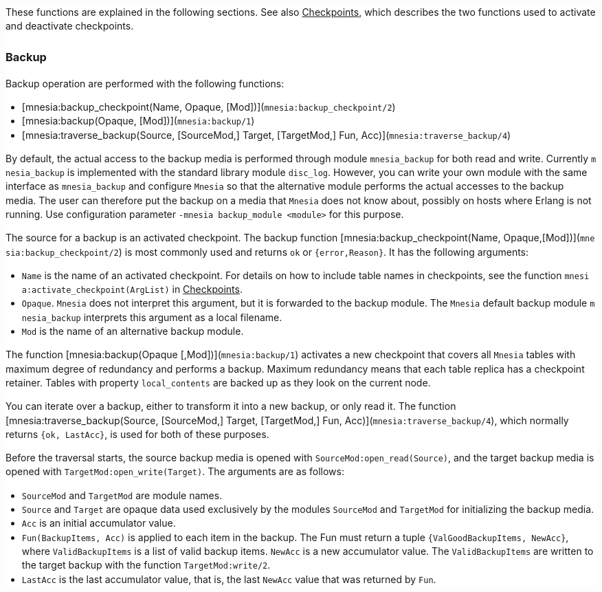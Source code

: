 These functions are explained in the following sections. See also
[Checkpoints](mnesia_chap7.md#checkpoints), which describes the two functions
used to activate and deactivate checkpoints.

### Backup

Backup operation are performed with the following functions:

- [mnesia:backup_checkpoint(Name, Opaque, \[Mod])](`mnesia:backup_checkpoint/2`)
- [mnesia:backup(Opaque, \[Mod])](`mnesia:backup/1`)
- [mnesia:traverse_backup(Source, \[SourceMod,] Target, \[TargetMod,] Fun,
  Acc)](`mnesia:traverse_backup/4`)

By default, the actual access to the backup media is performed through module
`mnesia_backup` for both read and write. Currently `mnesia_backup` is
implemented with the standard library module `disc_log`. However, you can write
your own module with the same interface as `mnesia_backup` and configure
`Mnesia` so that the alternative module performs the actual accesses to the
backup media. The user can therefore put the backup on a media that `Mnesia`
does not know about, possibly on hosts where Erlang is not running. Use
configuration parameter `-mnesia backup_module <module>` for this purpose.

The source for a backup is an activated checkpoint. The backup function
[mnesia:backup_checkpoint(Name, Opaque,\[Mod])](`mnesia:backup_checkpoint/2`) is
most commonly used and returns `ok` or `{error,Reason}`. It has the following
arguments:

- `Name` is the name of an activated checkpoint. For details on how to include
  table names in checkpoints, see the function
  `mnesia:activate_checkpoint(ArgList)` in
  [Checkpoints](mnesia_chap7.md#checkpoints).
- `Opaque`. `Mnesia` does not interpret this argument, but it is forwarded to
  the backup module. The `Mnesia` default backup module `mnesia_backup`
  interprets this argument as a local filename.
- `Mod` is the name of an alternative backup module.

The function [mnesia:backup(Opaque \[,Mod])](`mnesia:backup/1`) activates a new
checkpoint that covers all `Mnesia` tables with maximum degree of redundancy and
performs a backup. Maximum redundancy means that each table replica has a
checkpoint retainer. Tables with property `local_contents` are backed up as they
look on the current node.

You can iterate over a backup, either to transform it into a new backup, or only
read it. The function [mnesia:traverse_backup(Source, \[SourceMod,] Target,
\[TargetMod,] Fun, Acc)](`mnesia:traverse_backup/4`), which normally returns
`{ok, LastAcc}`, is used for both of these purposes.

Before the traversal starts, the source backup media is opened with
`SourceMod:open_read(Source)`, and the target backup media is opened with
`TargetMod:open_write(Target)`. The arguments are as follows:

- `SourceMod` and `TargetMod` are module names.
- `Source` and `Target` are opaque data used exclusively by the modules
  `SourceMod` and `TargetMod` for initializing the backup media.
- `Acc` is an initial accumulator value.
- `Fun(BackupItems, Acc)` is applied to each item in the backup. The Fun must
  return a tuple `{ValGoodBackupItems, NewAcc}`, where `ValidBackupItems` is a
  list of valid backup items. `NewAcc` is a new accumulator value. The
  `ValidBackupItems` are written to the target backup with the function
  `TargetMod:write/2`.
- `LastAcc` is the last accumulator value, that is, the last `NewAcc` value that
  was returned by `Fun`.
